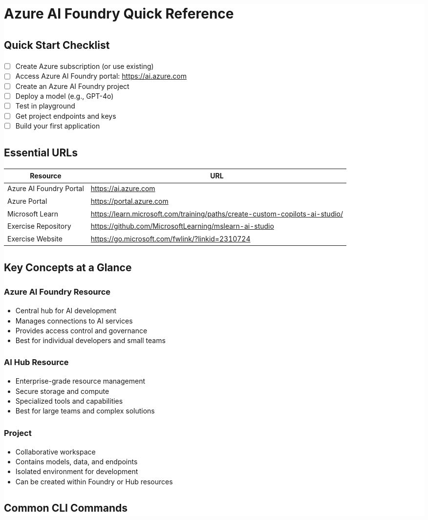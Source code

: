 # Azure AI Foundry Quick Reference

## Quick Start Checklist

- [ ] Create Azure subscription (or use existing)
- [ ] Access Azure AI Foundry portal: https://ai.azure.com
- [ ] Create an Azure AI Foundry project
- [ ] Deploy a model (e.g., GPT-4o)
- [ ] Test in playground
- [ ] Get project endpoints and keys
- [ ] Build your first application

## Essential URLs

| Resource | URL |
|----------|-----|
| Azure AI Foundry Portal | https://ai.azure.com |
| Azure Portal | https://portal.azure.com |
| Microsoft Learn | https://learn.microsoft.com/training/paths/create-custom-copilots-ai-studio/ |
| Exercise Repository | https://github.com/MicrosoftLearning/mslearn-ai-studio |
| Exercise Website | https://go.microsoft.com/fwlink/?linkid=2310724 |

## Key Concepts at a Glance

### Azure AI Foundry Resource
- Central hub for AI development
- Manages connections to AI services
- Provides access control and governance
- Best for individual developers and small teams

### AI Hub Resource
- Enterprise-grade resource management
- Secure storage and compute
- Specialized tools and capabilities
- Best for large teams and complex solutions

### Project
- Collaborative workspace
- Contains models, data, and endpoints
- Isolated environment for development
- Can be created within Foundry or Hub resources

## Common CLI Commands
